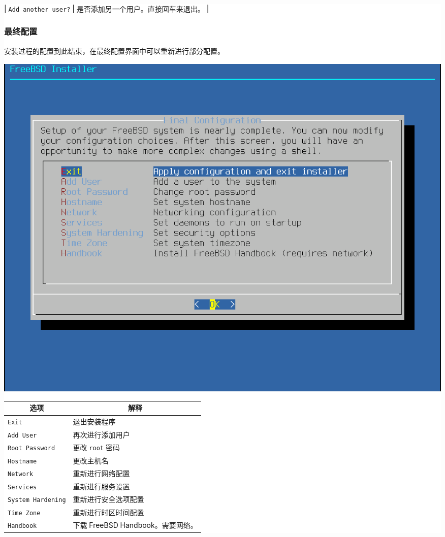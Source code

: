 | `Add another user?` | 是否添加另一个用户。直接回车来退出。 |

### 最终配置

安装过程的配置到此结束，在最终配置界面中可以重新进行部分配置。

![最终配置](./assests/13-14-final-configuration.png "最终配置")

| 选项 | 解释 |
| --- | --- |
| `Exit` | 退出安装程序 |
| `Add User` | 再次进行添加用户 |
| `Root Password` | 更改 `root` 密码 |
| `Hostname` | 更改主机名 |
| `Network` | 重新进行网络配置 |
| `Services` | 重新进行服务设置 |
| `System Hardening` | 重新进行安全选项配置 |
| `Time Zone` | 重新进行时区时间配置 |
| `Handbook` | 下载 FreeBSD Handbook。需要网络。 |

